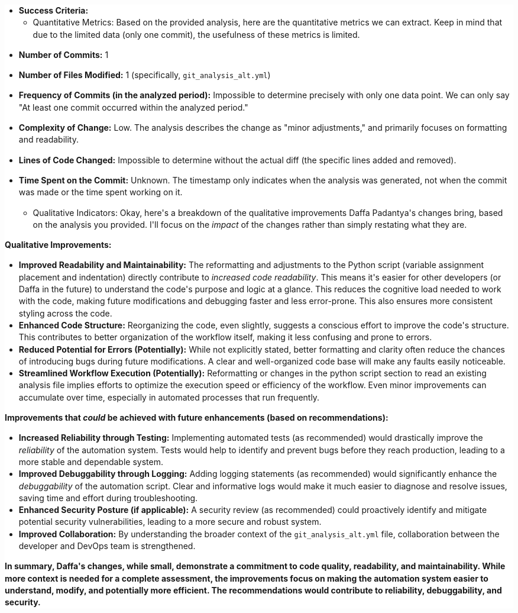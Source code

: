 - **Success Criteria:**
    * Quantitative Metrics: Based on the provided analysis, here are the quantitative metrics we can extract. Keep in mind that due to the limited data (only one commit), the usefulness of these metrics is limited.

*   **Number of Commits:** 1
*   **Number of Files Modified:** 1 (specifically, `git_analysis_alt.yml`)
*   **Frequency of Commits (in the analyzed period):**  Impossible to determine precisely with only one data point. We can only say "At least one commit occurred within the analyzed period."
*   **Complexity of Change:** Low. The analysis describes the change as "minor adjustments," and primarily focuses on formatting and readability.
*   **Lines of Code Changed:**  Impossible to determine without the actual diff (the specific lines added and removed).
*   **Time Spent on the Commit:** Unknown.  The timestamp only indicates when the analysis was generated, not when the commit was made or the time spent working on it.

    * Qualitative Indicators: Okay, here's a breakdown of the qualitative improvements Daffa Padantya's changes bring, based on the analysis you provided. I'll focus on the *impact* of the changes rather than simply restating what they are.

**Qualitative Improvements:**

*   **Improved Readability and Maintainability:** The reformatting and adjustments to the Python script (variable assignment placement and indentation) directly contribute to *increased code readability*. This means it's easier for other developers (or Daffa in the future) to understand the code's purpose and logic at a glance.  This reduces the cognitive load needed to work with the code, making future modifications and debugging faster and less error-prone. This also ensures more consistent styling across the code.
*   **Enhanced Code Structure:** Reorganizing the code, even slightly, suggests a conscious effort to improve the code's structure.  This contributes to better organization of the workflow itself, making it less confusing and prone to errors.
*   **Reduced Potential for Errors (Potentially):** While not explicitly stated, better formatting and clarity often reduce the chances of introducing bugs during future modifications.  A clear and well-organized code base will make any faults easily noticeable.
*   **Streamlined Workflow Execution (Potentially):** Reformatting or changes in the python script section to read an existing analysis file implies efforts to optimize the execution speed or efficiency of the workflow. Even minor improvements can accumulate over time, especially in automated processes that run frequently.

**Improvements that *could* be achieved with future enhancements (based on recommendations):**

*   **Increased Reliability through Testing:** Implementing automated tests (as recommended) would drastically improve the *reliability* of the automation system.  Tests would help to identify and prevent bugs before they reach production, leading to a more stable and dependable system.
*   **Improved Debuggability through Logging:** Adding logging statements (as recommended) would significantly enhance the *debuggability* of the automation script.  Clear and informative logs would make it much easier to diagnose and resolve issues, saving time and effort during troubleshooting.
*   **Enhanced Security Posture (if applicable):** A security review (as recommended) could proactively identify and mitigate potential security vulnerabilities, leading to a more secure and robust system.
*   **Improved Collaboration:** By understanding the broader context of the `git_analysis_alt.yml` file, collaboration between the developer and DevOps team is strengthened.

**In summary, Daffa's changes, while small, demonstrate a commitment to code quality, readability, and maintainability. While more context is needed for a complete assessment, the improvements focus on making the automation system easier to understand, modify, and potentially more efficient. The recommendations would contribute to reliability, debuggability, and security.**
